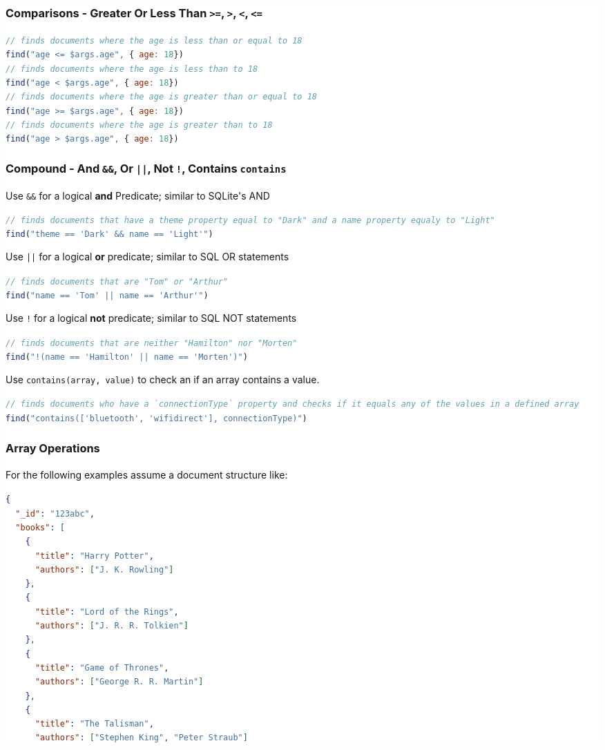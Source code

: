 ### Comparisons - Greater Or Less Than `>=`, `>`, `<`, `<=`



```js
// finds documents where the age is less than or equal to 18
find("age <= $args.age", { age: 18})
// finds documents where the age is less than to 18
find("age < $args.age", { age: 18})
// finds documents where the age is greater than or equal to 18
find("age >= $args.age", { age: 18})
// finds documents where the age is greater than to 18
find("age > $args.age", { age: 18})
```

### Compound - And `&&`, Or `||`, Not `!`, Contains `contains`


Use `&&` for a logical __and__ Predicate; similar to SQLite's AND
```js
// finds documents that have a theme property equal to "Dark" and a name property equaly to "Light"
find("theme == 'Dark' && name == 'Light'")
```

Use `||` for a logical __or__ predicate; similar to SQL OR statements
```js
// finds documents that are "Tom" or "Arthur"
find("name == 'Tom' || name == 'Arthur'")
```

Use `!` for a logical __not__ predicate; similar to SQL NOT statements

```js
// finds documents that are neither "Hamilton" nor "Morten"
find("!(name == 'Hamilton' || name == 'Morten')")
```

Use `contains(array, value)` to check an if an array contains a value. 

```js
// finds documents who have a `connectionType` property and checks if it equals any of the values in a defined array
find("contains(['bluetooth', 'wifidirect'], connectionType)")
```

### Array Operations

For the following examples assume a document structure like:


```json
{
  "_id": "123abc",
  "books": [
    {
      "title": "Harry Potter",
      "authors": ["J. K. Rowling"]
    },
    {
      "title": "Lord of the Rings",
      "authors": ["J. R. R. Tolkien"]
    },
    {
      "title": "Game of Thrones",
      "authors": ["George R. R. Martin"]
    },
    {
      "title": "The Talisman",
      "authors": ["Stephen King", "Peter Straub"]
```